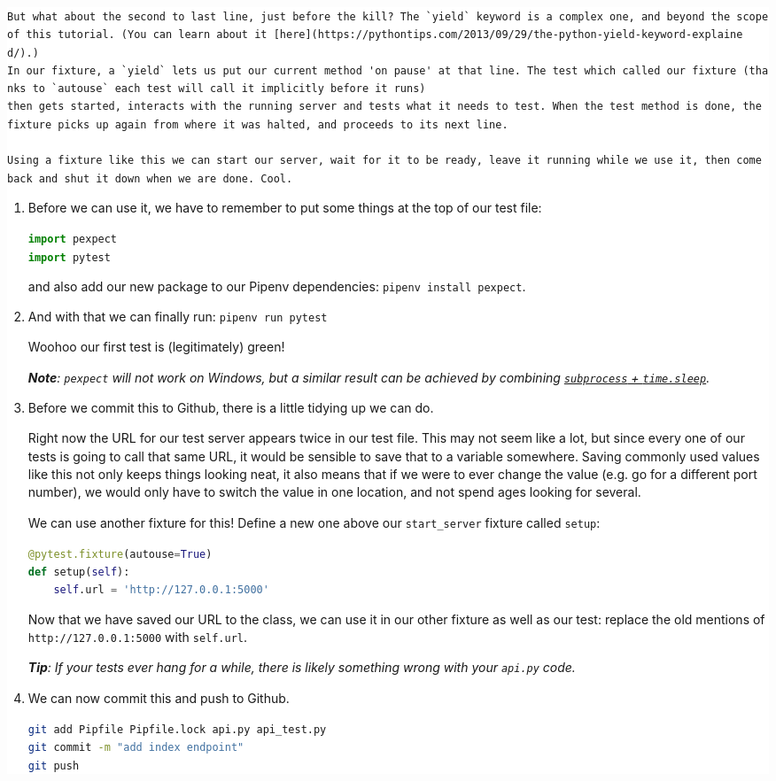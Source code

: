     But what about the second to last line, just before the kill? The `yield` keyword is a complex one, and beyond the scope of this tutorial. (You can learn about it [here](https://pythontips.com/2013/09/29/the-python-yield-keyword-explained/).)
    In our fixture, a `yield` lets us put our current method 'on pause' at that line. The test which called our fixture (thanks to `autouse` each test will call it implicitly before it runs)
    then gets started, interacts with the running server and tests what it needs to test. When the test method is done, the fixture picks up again from where it was halted, and proceeds to its next line.

    Using a fixture like this we can start our server, wait for it to be ready, leave it running while we use it, then come back and shut it down when we are done. Cool.
    
1. Before we can use it, we have to remember to put some things at the top of our test file:

    ```py
    import pexpect
    import pytest
    ```
    
    and also add our new package to our Pipenv dependencies: `pipenv install pexpect`.

1. And with that we can finally run: `pipenv run pytest`

    Woohoo our first test is (legitimately) green!

    _**Note**: `pexpect` will not work on Windows, but a similar result can be achieved by combining [`subprocess` + `time.sleep`](https://stackoverflow.com/a/40156864)._

1. Before we commit this to Github, there is a little tidying up we can do.

    Right now the URL for our test server appears twice in our test file. This may not seem like a lot, but since every one of our tests is going to call that same URL, it would be sensible to
    save that to a variable somewhere. Saving commonly used values like this not only keeps things looking neat, it also means that if we were to ever change the value (e.g. go for a different
    port number), we would only have to switch the value in one location, and not spend ages looking for several.

    We can use another fixture for this! Define a new one above our `start_server` fixture called `setup`:

    ```py
    @pytest.fixture(autouse=True)
    def setup(self):
        self.url = 'http://127.0.0.1:5000'
    ```

    Now that we have saved our URL to the class, we can use it in our other fixture as well as our test: replace the old mentions of `http://127.0.0.1:5000` with `self.url`.

    _**Tip**: If your tests ever hang for a while, there is likely something wrong with your `api.py` code._

1. We can now commit this and push to Github.

	```sh
	git add Pipfile Pipfile.lock api.py api_test.py
	git commit -m "add index endpoint"
	git push
	```
